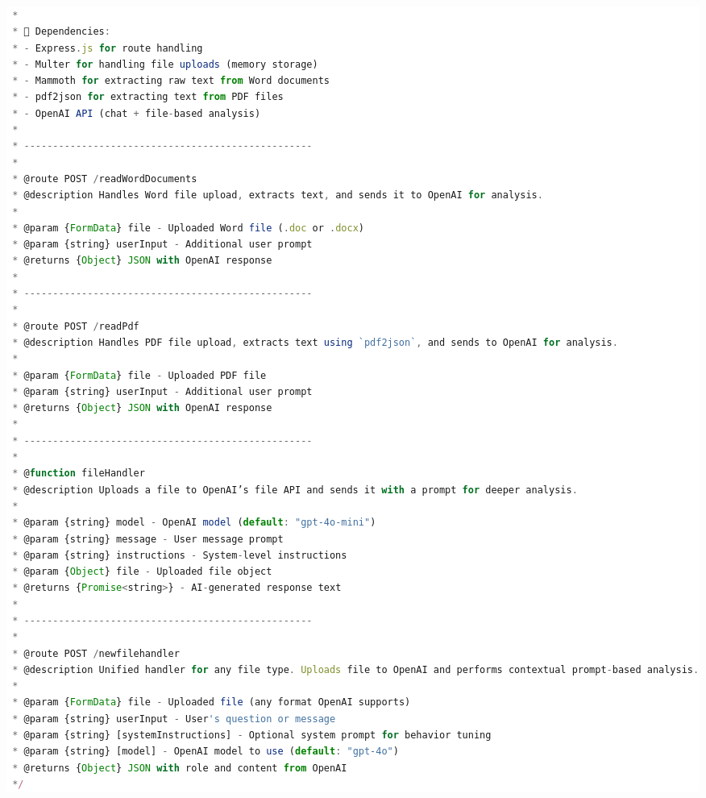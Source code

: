 ```javascript
 *
 * 🧩 Dependencies:
 * - Express.js for route handling
 * - Multer for handling file uploads (memory storage)
 * - Mammoth for extracting raw text from Word documents
 * - pdf2json for extracting text from PDF files
 * - OpenAI API (chat + file-based analysis)
 *
 * --------------------------------------------------
 *
 * @route POST /readWordDocuments
 * @description Handles Word file upload, extracts text, and sends it to OpenAI for analysis.
 *
 * @param {FormData} file - Uploaded Word file (.doc or .docx)
 * @param {string} userInput - Additional user prompt
 * @returns {Object} JSON with OpenAI response
 *
 * --------------------------------------------------
 *
 * @route POST /readPdf
 * @description Handles PDF file upload, extracts text using `pdf2json`, and sends to OpenAI for analysis.
 *
 * @param {FormData} file - Uploaded PDF file
 * @param {string} userInput - Additional user prompt
 * @returns {Object} JSON with OpenAI response
 *
 * --------------------------------------------------
 *
 * @function fileHandler
 * @description Uploads a file to OpenAI’s file API and sends it with a prompt for deeper analysis.
 *
 * @param {string} model - OpenAI model (default: "gpt-4o-mini")
 * @param {string} message - User message prompt
 * @param {string} instructions - System-level instructions
 * @param {Object} file - Uploaded file object
 * @returns {Promise<string>} - AI-generated response text
 *
 * --------------------------------------------------
 *
 * @route POST /newfilehandler
 * @description Unified handler for any file type. Uploads file to OpenAI and performs contextual prompt-based analysis.
 *
 * @param {FormData} file - Uploaded file (any format OpenAI supports)
 * @param {string} userInput - User's question or message
 * @param {string} [systemInstructions] - Optional system prompt for behavior tuning
 * @param {string} [model] - OpenAI model to use (default: "gpt-4o")
 * @returns {Object} JSON with role and content from OpenAI
 */
```
